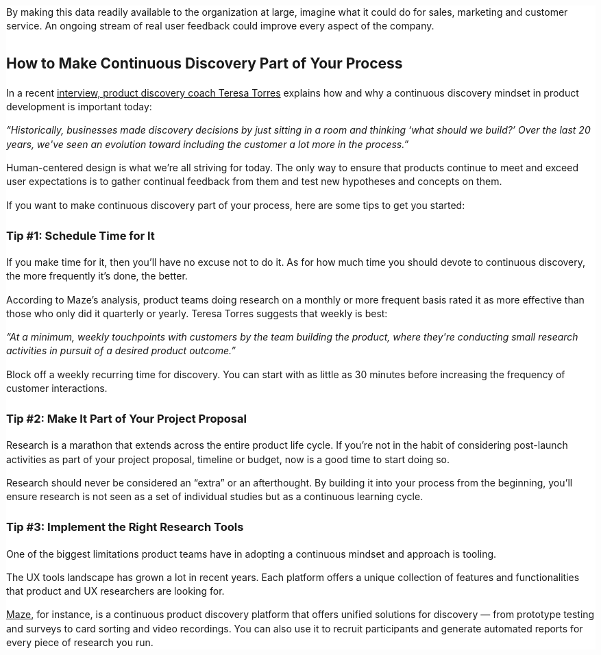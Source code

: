 By making this data readily available to the organization at large, imagine what it could do for sales, marketing and customer service. An ongoing stream of real user feedback could improve every aspect of the company.

## How to Make Continuous Discovery Part of Your Process

In a recent [interview, product discovery coach Teresa Torres](https://maze.co/blog/making-better-product-decisions-with-teresa-torres/?utm_source=smashing-magazine&utm_medium=paid&utm_campaign=report-sponsored-article) explains how and why a continuous discovery mindset in product development is important today:

_“Historically, businesses made discovery decisions by just sitting in a room and thinking ‘what should we build?’ Over the last 20 years, we've seen an evolution toward including the customer a lot more in the process.”_

Human-centered design is what we’re all striving for today. The only way to ensure that products continue to meet and exceed user expectations is to gather continual feedback from them and test new hypotheses and concepts on them. 

If you want to make continuous discovery part of your process, here are some tips to get you started:

### Tip #1: Schedule Time for It

If you make time for it, then you’ll have no excuse not to do it. As for how much time you should devote to continuous discovery, the more frequently it’s done, the better. 

According to Maze’s analysis, product teams doing research on a monthly or more frequent basis rated it as more effective than those who only did it quarterly or yearly. Teresa Torres suggests that weekly is best:

_“At a minimum, weekly touchpoints with customers by the team building the product, where they're conducting small research activities in pursuit of a desired product outcome.”_

Block off a weekly recurring time for discovery. You can start with as little as 30 minutes before increasing the frequency of customer interactions.

### Tip #2: Make It Part of Your Project Proposal

Research is a marathon that extends across the entire product life cycle. If you’re not in the habit of considering post-launch activities as part of your project proposal, timeline or budget, now is a good time to start doing so. 

Research should never be considered an “extra” or an afterthought. By building it into your process from the beginning, you’ll ensure research is not seen as a set of individual studies but as a continuous learning cycle.

### Tip #3: Implement the Right Research Tools

One of the biggest limitations product teams have in adopting a continuous mindset and approach is tooling. 

The UX tools landscape has grown a lot in recent years. Each platform offers a unique collection of features and functionalities that product and UX researchers are looking for. 

[Maze](https://maze.co/?utm_source=smashing-magazine&utm_medium=paid&utm_campaign=report-sponsored-article), for instance, is a continuous product discovery platform that offers unified solutions for discovery &mdash; from prototype testing and surveys to card sorting and video recordings. You can also use it to recruit participants and generate automated reports for every piece of research you run.
